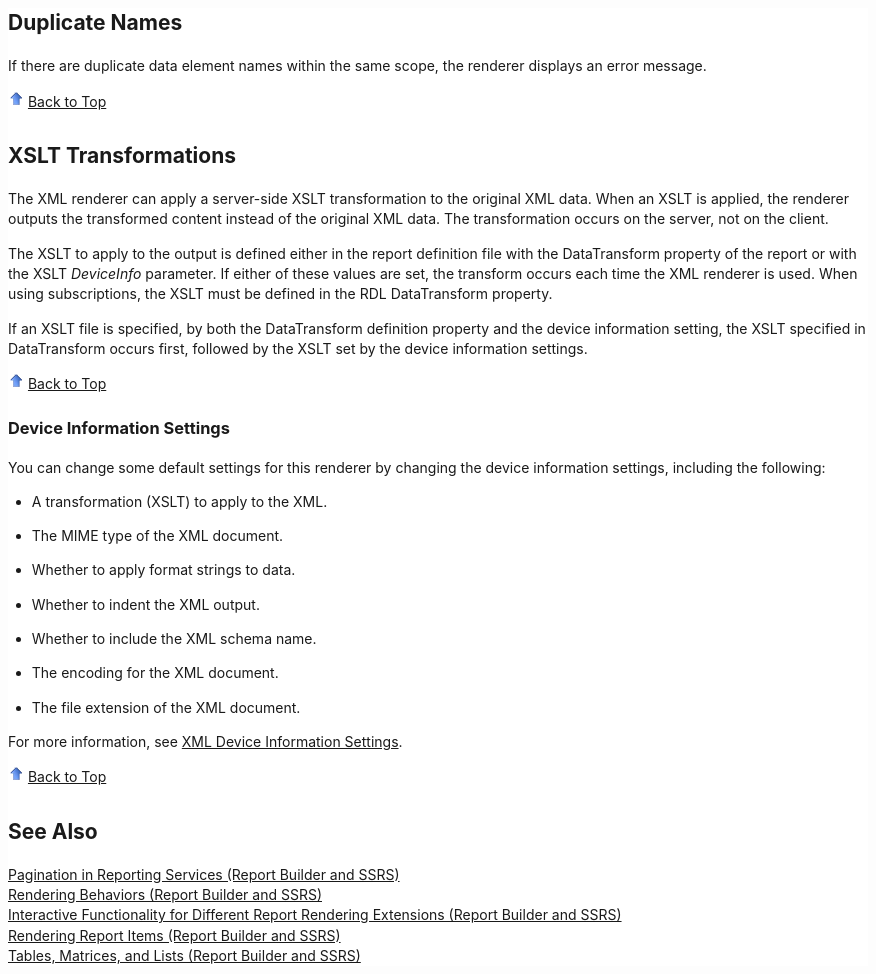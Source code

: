 ##  <a name="DuplicateName"></a> Duplicate Names  
 If there are duplicate data element names within the same scope, the renderer displays an error message.  
  
 ![Arrow icon used with Back to Top link](../../Images/Image/ImageNotContaina/UpArrow16x16.gif "UpArrow16x16") [Back to Top](#BackToTop)  
  
##  <a name="XSLTTransformations"></a> XSLT Transformations  
 The XML renderer can apply a server\-side XSLT transformation to the original XML data. When an XSLT is applied, the renderer outputs the transformed content instead of the original XML data. The transformation occurs on the server, not on the client.  
  
 The XSLT to apply to the output is defined either in the report definition file with the DataTransform property of the report or with the XSLT *DeviceInfo* parameter. If either of these values are set, the transform occurs each time the XML renderer is used. When using subscriptions, the XSLT must be defined in the RDL DataTransform property.  
  
 If an XSLT file is specified, by both the DataTransform definition property and the device information setting, the XSLT specified in DataTransform occurs first, followed by the XSLT set by the device information settings.  
  
 ![Arrow icon used with Back to Top link](../../Images/Image/ImageNotContaina/UpArrow16x16.gif "UpArrow16x16") [Back to Top](#BackToTop)  
  
###  <a name="DeviceInfo"></a> Device Information Settings  
 You can change some default settings for this renderer by changing the device information settings, including the following:  
  
-   A transformation \(XSLT\) to apply to the XML.  
  
-   The MIME type of the XML document.  
  
-   Whether to apply format strings to data.  
  
-   Whether to indent the XML output.  
  
-   Whether to include the XML schema name.  
  
-   The encoding for the XML document.  
  
-   The file extension of the XML document.  
  
 For more information, see [XML Device Information Settings](../../Topics/TopicNameNotContainA/XML-Device-Information-Settings.md).  
  
 ![Arrow icon used with Back to Top link](../../Images/Image/ImageNotContaina/UpArrow16x16.gif "UpArrow16x16") [Back to Top](#BackToTop)  
  
## See Also  
 [Pagination in Reporting Services &#40;Report Builder  and SSRS&#41;](../../Topics/TopicNameNotContainA/Pagination-in-Reporting-Services--Report-Builder--and-SSRS-.md)   
 [Rendering Behaviors &#40;Report Builder  and SSRS&#41;](../../Topics/TopicNameNotContainA/Rendering-Behaviors--Report-Builder--and-SSRS-.md)   
 [Interactive Functionality for Different Report Rendering Extensions &#40;Report Builder and SSRS&#41;](../../Topics/TopicNameNotContainA/Interactive-Functionality-for-Different-Report-Rendering-Extensions--Report-Builder-and-SSRS-.md)   
 [Rendering Report Items &#40;Report Builder and SSRS&#41;](../../Topics/TopicNameNotContainA/Rendering-Report-Items--Report-Builder-and-SSRS-.md)   
 [Tables, Matrices, and Lists &#40;Report Builder and SSRS&#41;](../../Topics/TopicNameNotContainA/Tables--Matrices--and-Lists--Report-Builder-and-SSRS-.md)  
  
  